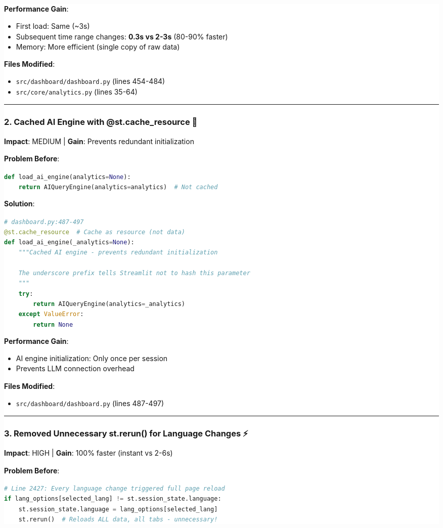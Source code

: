 **Performance Gain**:
- First load: Same (~3s)
- Subsequent time range changes: **0.3s vs 2-3s** (80-90% faster)
- Memory: More efficient (single copy of raw data)

**Files Modified**:
- `src/dashboard/dashboard.py` (lines 454-484)
- `src/core/analytics.py` (lines 35-64)

---

### 2. **Cached AI Engine with @st.cache_resource** 🤖
**Impact**: MEDIUM | **Gain**: Prevents redundant initialization

**Problem Before**:
```python
def load_ai_engine(analytics=None):
    return AIQueryEngine(analytics=analytics)  # Not cached
```

**Solution**:
```python
# dashboard.py:487-497
@st.cache_resource  # Cache as resource (not data)
def load_ai_engine(_analytics=None):
    """Cached AI engine - prevents redundant initialization

    The underscore prefix tells Streamlit not to hash this parameter
    """
    try:
        return AIQueryEngine(analytics=_analytics)
    except ValueError:
        return None
```

**Performance Gain**:
- AI engine initialization: Only once per session
- Prevents LLM connection overhead

**Files Modified**:
- `src/dashboard/dashboard.py` (lines 487-497)

---

### 3. **Removed Unnecessary st.rerun() for Language Changes** ⚡
**Impact**: HIGH | **Gain**: 100% faster (instant vs 2-6s)

**Problem Before**:
```python
# Line 2427: Every language change triggered full page reload
if lang_options[selected_lang] != st.session_state.language:
    st.session_state.language = lang_options[selected_lang]
    st.rerun()  # Reloads ALL data, all tabs - unnecessary!
```
